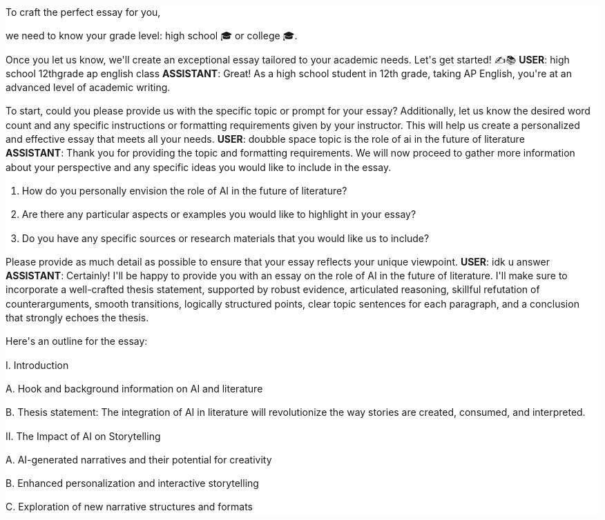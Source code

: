  To craft the perfect essay for you, 

we need to know your grade level: high school 🎓 or college 🎓.



 Once you let us know, we'll create an exceptional essay tailored to your academic needs. Let's get started! ✍️📚
**USER**: high school   12thgrade   ap   english class 
**ASSISTANT**: Great! As a high school student in 12th grade, taking AP English, you're at an advanced level of academic writing. 



To start, could you please provide us with the specific topic or prompt for your essay? Additionally, let us know the desired word count and any specific instructions or formatting requirements given by your instructor. This will help us create a personalized and effective essay that meets all your needs.
**USER**: doubble space    topic is  the  role  of   ai  in  the future of literature   
**ASSISTANT**: Thank you for providing the topic and formatting requirements. We will now proceed to gather more information about your perspective and any specific ideas you would like to include in the essay.



1. How do you personally envision the role of AI in the future of literature?

2. Are there any particular aspects or examples you would like to highlight in your essay?

3. Do you have any specific sources or research materials that you would like us to include?



Please provide as much detail as possible to ensure that your essay reflects your unique viewpoint.
**USER**: idk u answer 
**ASSISTANT**: Certainly! I'll be happy to provide you with an essay on the role of AI in the future of literature. I'll make sure to incorporate a well-crafted thesis statement, supported by robust evidence, articulated reasoning, skillful refutation of counterarguments, smooth transitions, logically structured points, clear topic sentences for each paragraph, and a conclusion that strongly echoes the thesis.



Here's an outline for the essay:



I. Introduction

   A. Hook and background information on AI and literature

   B. Thesis statement: The integration of AI in literature will revolutionize the way stories are created, consumed, and interpreted.



II. The Impact of AI on Storytelling

   A. AI-generated narratives and their potential for creativity

   B. Enhanced personalization and interactive storytelling

   C. Exploration of new narrative structures and formats


